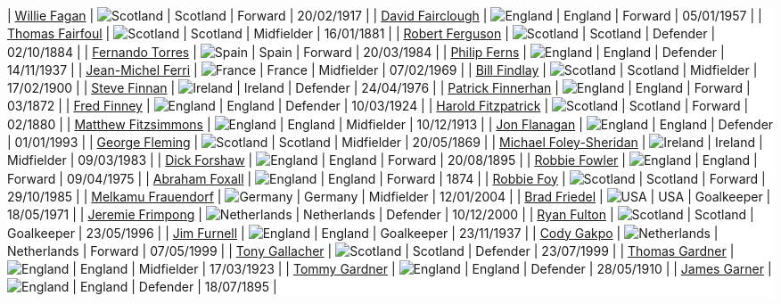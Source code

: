 | [Willie Fagan](https://www.worldfootball.net/player_summary/willie-fagan/ "Willie Fagan") | ![Scotland](https://s.hs-data.com/bilder/flaggen_neu/43.gif) | Scotland | Forward | 20/02/1917 |
| [David Fairclough](https://www.worldfootball.net/player_summary/david-fairclough/ "David Fairclough") | ![England](https://s.hs-data.com/bilder/flaggen_neu/12.gif) | England | Forward | 05/01/1957 |
| [Thomas Fairfoul](https://www.worldfootball.net/player_summary/thomas-fairfoul/ "Thomas Fairfoul") | ![Scotland](https://s.hs-data.com/bilder/flaggen_neu/43.gif) | Scotland | Midfielder | 16/01/1881 |
| [Robert Ferguson](https://www.worldfootball.net/player_summary/robert-ferguson/ "Robert Ferguson") | ![Scotland](https://s.hs-data.com/bilder/flaggen_neu/43.gif) | Scotland | Defender | 02/10/1884 |
| [Fernando Torres](https://www.worldfootball.net/player_summary/fernando-torres/ "Fernando Torres") | ![Spain](https://s.hs-data.com/bilder/flaggen_neu/48.gif) | Spain | Forward | 20/03/1984 |
| [Philip Ferns](https://www.worldfootball.net/player_summary/philip-ferns/ "Philip Ferns") | ![England](https://s.hs-data.com/bilder/flaggen_neu/12.gif) | England | Defender | 14/11/1937 |
| [Jean-Michel Ferri](https://www.worldfootball.net/player_summary/jean-michel-ferri/ "Jean-Michel Ferri") | ![France](https://s.hs-data.com/bilder/flaggen_neu/16.gif) | France | Midfielder | 07/02/1969 |
| [Bill Findlay](https://www.worldfootball.net/player_summary/bill-findlay/ "Bill Findlay") | ![Scotland](https://s.hs-data.com/bilder/flaggen_neu/43.gif) | Scotland | Midfielder | 17/02/1900 |
| [Steve Finnan](https://www.worldfootball.net/player_summary/steve-finnan/ "Steve Finnan") | ![Ireland](https://s.hs-data.com/bilder/flaggen_neu/22.gif) | Ireland | Defender | 24/04/1976 |
| [Patrick Finnerhan](https://www.worldfootball.net/player_summary/patrick-finnerhan/ "Patrick Finnerhan") | ![England](https://s.hs-data.com/bilder/flaggen_neu/12.gif) | England | Forward | 03/1872 |
| [Fred Finney](https://www.worldfootball.net/player_summary/fred-finney/ "Fred Finney") | ![England](https://s.hs-data.com/bilder/flaggen_neu/12.gif) | England | Defender | 10/03/1924 |
| [Harold Fitzpatrick](https://www.worldfootball.net/player_summary/harold-fitzpatrick/ "Harold Fitzpatrick") | ![Scotland](https://s.hs-data.com/bilder/flaggen_neu/43.gif) | Scotland | Forward | 02/1880 |
| [Matthew Fitzsimmons](https://www.worldfootball.net/player_summary/matthew-fitzsimmons/ "Matthew Fitzsimmons") | ![England](https://s.hs-data.com/bilder/flaggen_neu/12.gif) | England | Midfielder | 10/12/1913 |
| [Jon Flanagan](https://www.worldfootball.net/player_summary/jon-flanagan/ "Jon Flanagan") | ![England](https://s.hs-data.com/bilder/flaggen_neu/12.gif) | England | Defender | 01/01/1993 |
| [George Fleming](https://www.worldfootball.net/player_summary/george-fleming/ "George Fleming") | ![Scotland](https://s.hs-data.com/bilder/flaggen_neu/43.gif) | Scotland | Midfielder | 20/05/1869 |
| [Michael Foley-Sheridan](https://www.worldfootball.net/player_summary/michael-foley-sheridan/ "Michael Foley-Sheridan") | ![Ireland](https://s.hs-data.com/bilder/flaggen_neu/22.gif) | Ireland | Midfielder | 09/03/1983 |
| [Dick Forshaw](https://www.worldfootball.net/player_summary/dick-forshaw/ "Dick Forshaw") | ![England](https://s.hs-data.com/bilder/flaggen_neu/12.gif) | England | Forward | 20/08/1895 |
| [Robbie Fowler](https://www.worldfootball.net/player_summary/robbie-fowler/ "Robbie Fowler") | ![England](https://s.hs-data.com/bilder/flaggen_neu/12.gif) | England | Forward | 09/04/1975 |
| [Abraham Foxall](https://www.worldfootball.net/player_summary/abraham-foxall/ "Abraham Foxall") | ![England](https://s.hs-data.com/bilder/flaggen_neu/12.gif) | England | Forward | 1874 |
| [Robbie Foy](https://www.worldfootball.net/player_summary/robbie-foy/ "Robbie Foy") | ![Scotland](https://s.hs-data.com/bilder/flaggen_neu/43.gif) | Scotland | Forward | 29/10/1985 |
| [Melkamu Frauendorf](https://www.worldfootball.net/player_summary/melkamu-frauendorf/ "Melkamu Frauendorf") | ![Germany](https://s.hs-data.com/bilder/flaggen_neu/11.gif) | Germany | Midfielder | 12/01/2004 |
| [Brad Friedel](https://www.worldfootball.net/player_summary/brad-friedel/ "Brad Friedel") | ![USA](https://s.hs-data.com/bilder/flaggen_neu/151.gif) | USA | Goalkeeper | 18/05/1971 |
| [Jeremie Frimpong](https://www.worldfootball.net/player_summary/jeremie-frimpong/ "Jeremie Frimpong") | ![Netherlands](https://s.hs-data.com/bilder/flaggen_neu/21.gif) | Netherlands | Defender | 10/12/2000 |
| [Ryan Fulton](https://www.worldfootball.net/player_summary/ryan-fulton/ "Ryan Fulton") | ![Scotland](https://s.hs-data.com/bilder/flaggen_neu/43.gif) | Scotland | Goalkeeper | 23/05/1996 |
| [Jim Furnell](https://www.worldfootball.net/player_summary/jim-furnell/ "Jim Furnell") | ![England](https://s.hs-data.com/bilder/flaggen_neu/12.gif) | England | Goalkeeper | 23/11/1937 |
| [Cody Gakpo](https://www.worldfootball.net/player_summary/cody-gakpo/ "Cody Gakpo") | ![Netherlands](https://s.hs-data.com/bilder/flaggen_neu/21.gif) | Netherlands | Forward | 07/05/1999 |
| [Tony Gallacher](https://www.worldfootball.net/player_summary/tony-gallacher/ "Tony Gallacher") | ![Scotland](https://s.hs-data.com/bilder/flaggen_neu/43.gif) | Scotland | Defender | 23/07/1999 |
| [Thomas Gardner](https://www.worldfootball.net/player_summary/thomas-gardner_2/ "Thomas Gardner") | ![England](https://s.hs-data.com/bilder/flaggen_neu/12.gif) | England | Midfielder | 17/03/1923 |
| [Tommy Gardner](https://www.worldfootball.net/player_summary/tommy-gardner/ "Tommy Gardner") | ![England](https://s.hs-data.com/bilder/flaggen_neu/12.gif) | England | Defender | 28/05/1910 |
| [James Garner](https://www.worldfootball.net/player_summary/james-garner/ "James Garner") | ![England](https://s.hs-data.com/bilder/flaggen_neu/12.gif) | England | Defender | 18/07/1895 |